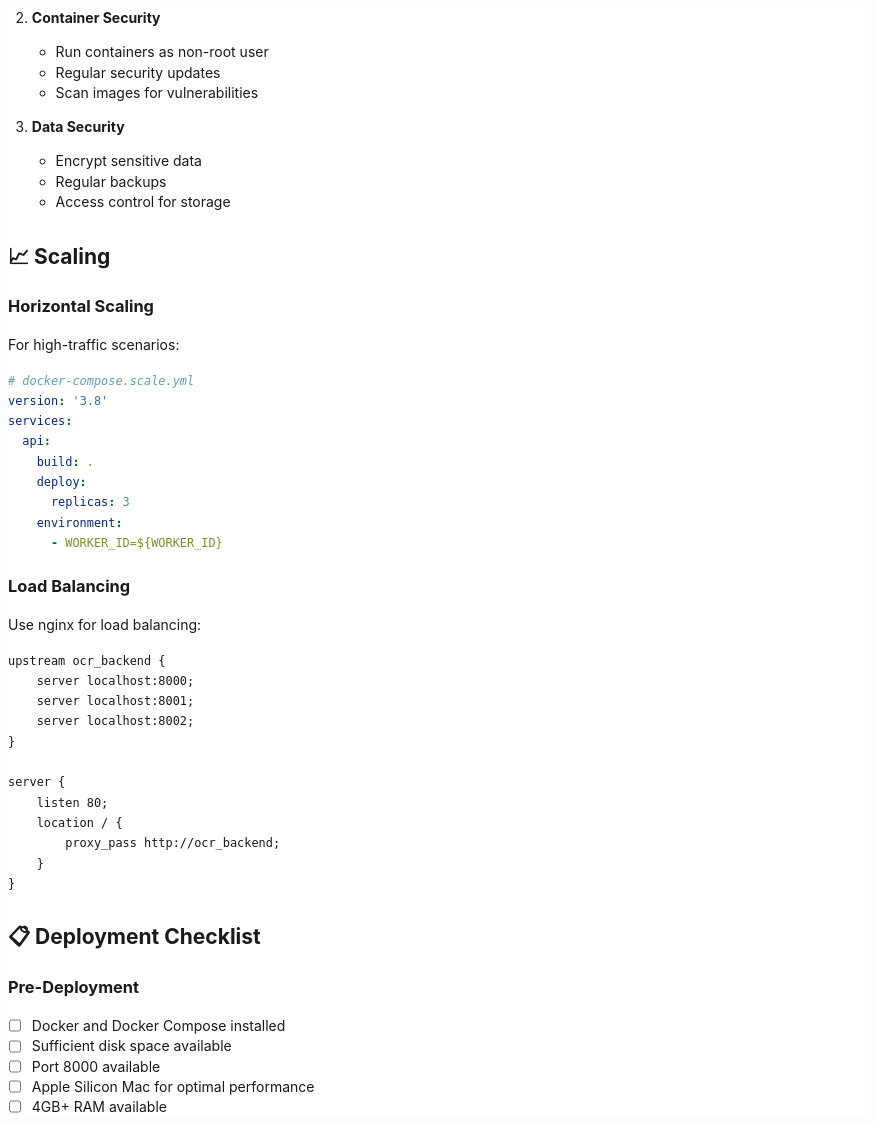 2. **Container Security**
   - Run containers as non-root user
   - Regular security updates
   - Scan images for vulnerabilities

3. **Data Security**
   - Encrypt sensitive data
   - Regular backups
   - Access control for storage

## 📈 Scaling

### Horizontal Scaling

For high-traffic scenarios:

```yaml
# docker-compose.scale.yml
version: '3.8'
services:
  api:
    build: .
    deploy:
      replicas: 3
    environment:
      - WORKER_ID=${WORKER_ID}
```

### Load Balancing

Use nginx for load balancing:

```nginx
upstream ocr_backend {
    server localhost:8000;
    server localhost:8001;
    server localhost:8002;
}

server {
    listen 80;
    location / {
        proxy_pass http://ocr_backend;
    }
}
```

## 📋 Deployment Checklist

### Pre-Deployment

- [ ] Docker and Docker Compose installed
- [ ] Sufficient disk space available
- [ ] Port 8000 available
- [ ] Apple Silicon Mac for optimal performance
- [ ] 4GB+ RAM available
